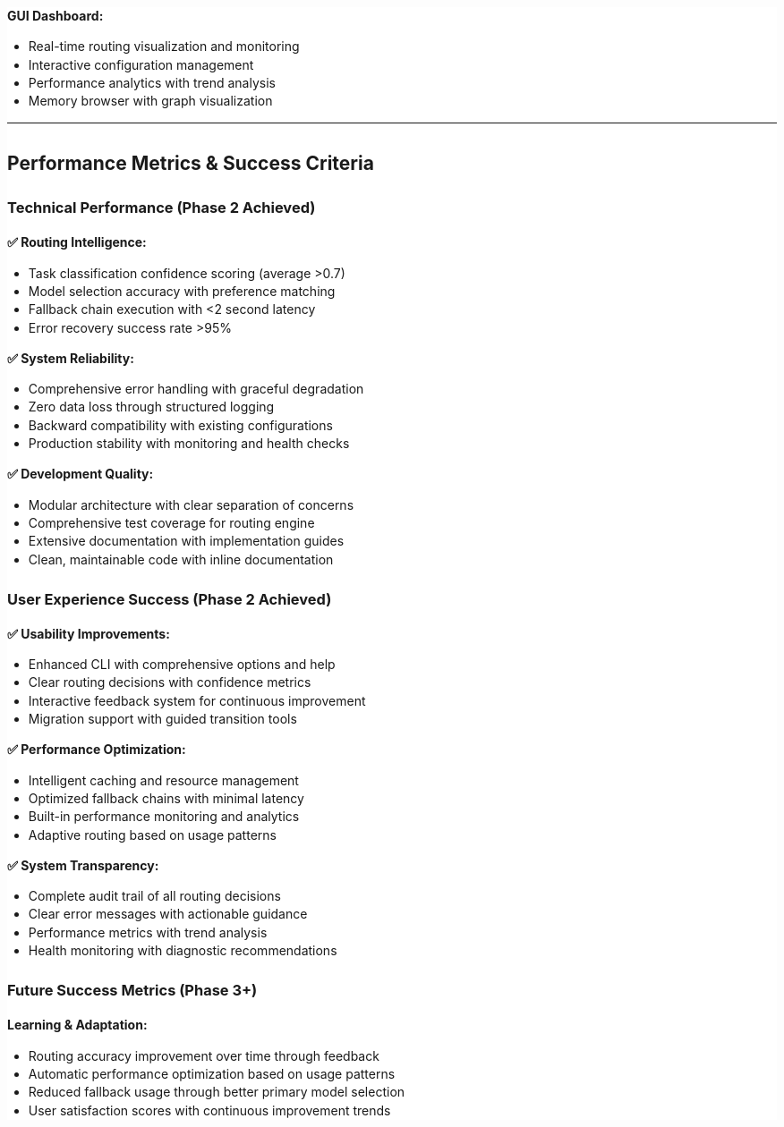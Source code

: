 **GUI Dashboard:**
- Real-time routing visualization and monitoring
- Interactive configuration management
- Performance analytics with trend analysis
- Memory browser with graph visualization

-----
## Performance Metrics & Success Criteria

### Technical Performance (Phase 2 Achieved)

**✅ Routing Intelligence:**
- Task classification confidence scoring (average >0.7)
- Model selection accuracy with preference matching
- Fallback chain execution with <2 second latency
- Error recovery success rate >95%

**✅ System Reliability:**
- Comprehensive error handling with graceful degradation
- Zero data loss through structured logging
- Backward compatibility with existing configurations
- Production stability with monitoring and health checks

**✅ Development Quality:**
- Modular architecture with clear separation of concerns
- Comprehensive test coverage for routing engine
- Extensive documentation with implementation guides
- Clean, maintainable code with inline documentation

### User Experience Success (Phase 2 Achieved)

**✅ Usability Improvements:**
- Enhanced CLI with comprehensive options and help
- Clear routing decisions with confidence metrics
- Interactive feedback system for continuous improvement
- Migration support with guided transition tools

**✅ Performance Optimization:**
- Intelligent caching and resource management
- Optimized fallback chains with minimal latency
- Built-in performance monitoring and analytics
- Adaptive routing based on usage patterns

**✅ System Transparency:**
- Complete audit trail of all routing decisions
- Clear error messages with actionable guidance
- Performance metrics with trend analysis
- Health monitoring with diagnostic recommendations

### Future Success Metrics (Phase 3+)

**Learning & Adaptation:**
- Routing accuracy improvement over time through feedback
- Automatic performance optimization based on usage patterns
- Reduced fallback usage through better primary model selection
- User satisfaction scores with continuous improvement trends
